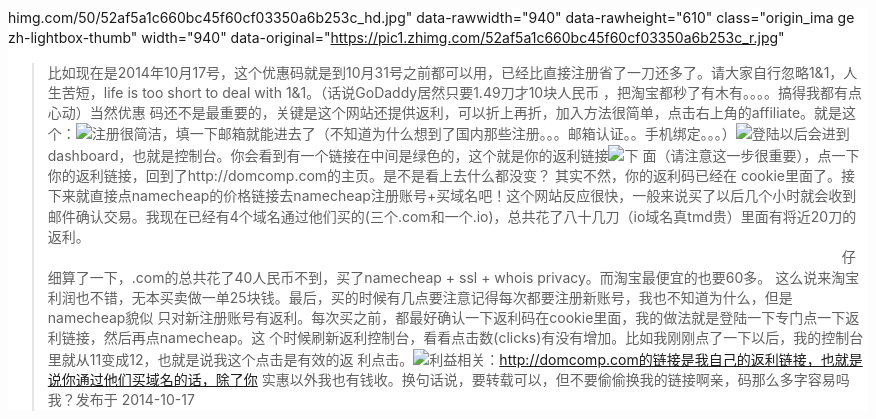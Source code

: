 himg.com/50/52af5a1c660bc45f60cf03350a6b253c_hd.jpg" data-rawwidth="940" data-rawheight="610" class="origin_ima
ge zh-lightbox-thumb" width="940" data-original="https://pic1.zhimg.com/52af5a1c660bc45f60cf03350a6b253c_r.jpg"
>比如现在是2014年10月17号，这个优惠码就是到10月31号之前都可以用，已经比直接注册省了一刀还多了。请大家自行忽略1&1，人生苦短，life 
is too short to deal with 1&1。（话说GoDaddy居然只要1.49刀才10块人民币 ，把淘宝都秒了有木有。。。。搞得我都有点心动）当然优惠
码还不是最重要的，关键是这个网站还提供返利，可以折上再折，加入方法很简单，点击右上角的affiliate。就是这个：<img src="https://pi
c2.zhimg.com/50/a23779bc9149ee756d07b78be3ddb555_hd.jpg" data-rawwidth="422" data-rawheight="140" class="origin
_image zh-lightbox-thumb" width="422" data-original="https://pic2.zhimg.com/a23779bc9149ee756d07b78be3ddb555_r.
jpg">注册很简洁，填一下邮箱就能进去了（不知道为什么想到了国内那些注册。。。邮箱认证。。手机绑定。。。）<img src="https://pic2.z
himg.com/50/3f8227f0c74753fbd08c48bd94098095_hd.jpg" data-rawwidth="1474" data-rawheight="890" class="origin_im
age zh-lightbox-thumb" width="1474" data-original="https://pic2.zhimg.com/3f8227f0c74753fbd08c48bd94098095_r.jp
g">登陆以后会进到dashboard，也就是控制台。你会看到有一个链接在中间是绿色的，这个就是你的返利链接<img src="https://pic4.zhimg.
com/50/7429f5e87f5cdf218953229f3f5c8e1f_hd.jpg" data-rawwidth="1884" data-rawheight="352" class="origin_image z
h-lightbox-thumb" width="1884" data-original="https://pic4.zhimg.com/7429f5e87f5cdf218953229f3f5c8e1f_r.jpg">下
面（请注意这一步很重要），点一下你的返利链接，回到了http://domcomp.com的主页。是不是看上去什么都没变？ 其实不然，你的返利码已经在
cookie里面了。接下来就直接点namecheap的价格链接去namecheap注册账号+买域名吧！这个网站反应很快，一般来说买了以后几个小时就会收到
邮件确认交易。我现在已经有4个域名通过他们买的(三个.com和一个.io)，总共花了八十几刀（io域名真tmd贵）里面有将近20刀的返利。<img sr
c="https://pic3.zhimg.com/50/ce50a8d36d5a919e12a7213f85adf76e_hd.jpg" data-rawwidth="794" data-rawheight="380" 
class="origin_image zh-lightbox-thumb" width="794" data-original="https://pic3.zhimg.com/ce50a8d36d5a919e12a721
3f85adf76e_r.jpg">仔细算了一下，.com的总共花了40人民币不到，买了namecheap + ssl + whois privacy。而淘宝最便宜的也要60多。
这么说来淘宝利润也不错，无本买卖做一单25块钱。最后，买的时候有几点要注意记得每次都要注册新账号，我也不知道为什么，但是namecheap貌似
只对新注册账号有返利。每次买之前，都最好确认一下返利码在cookie里面，我的做法就是登陆一下专门点一下返利链接，然后再点namecheap。这
个时候刷新返利控制台，看看点击数(clicks)有没有增加。比如我刚刚点了一下以后，我的控制台里就从11变成12，也就是说我这个点击是有效的返
利点击。<img src="https://pic3.zhimg.com/50/de124292f61db1a494e5b18563ad3cd6_hd.jpg" data-rawwidth="728" data-ra
wheight="370" class="origin_image zh-lightbox-thumb" width="728" data-original="https://pic3.zhimg.com/de124292
f61db1a494e5b18563ad3cd6_r.jpg">利益相关：http://domcomp.com的链接是我自己的返利链接，也就是说你通过他们买域名的话，除了你
实惠以外我也有钱收。换句话说，要转载可以，但不要偷偷换我的链接啊亲，码那么多字容易吗我？发布于 2014-10-17
